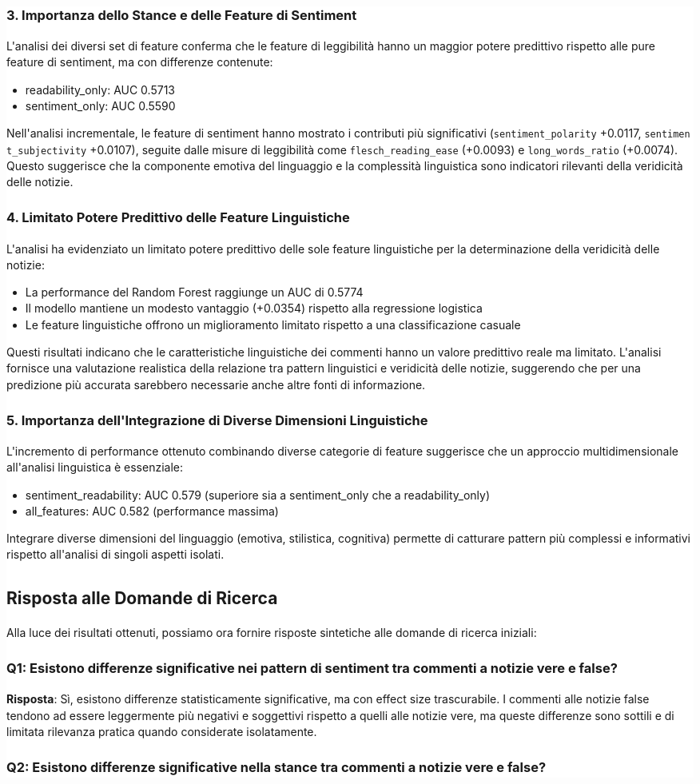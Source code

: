 ### 3. Importanza dello Stance e delle Feature di Sentiment

L'analisi dei diversi set di feature conferma che le feature di leggibilità hanno un maggior potere predittivo rispetto alle pure feature di sentiment, ma con differenze contenute:
- readability_only: AUC 0.5713
- sentiment_only: AUC 0.5590

Nell'analisi incrementale, le feature di sentiment hanno mostrato i contributi più significativi (`sentiment_polarity` +0.0117, `sentiment_subjectivity` +0.0107), seguite dalle misure di leggibilità come `flesch_reading_ease` (+0.0093) e `long_words_ratio` (+0.0074). Questo suggerisce che la componente emotiva del linguaggio e la complessità linguistica sono indicatori rilevanti della veridicità delle notizie.

### 4. Limitato Potere Predittivo delle Feature Linguistiche

L'analisi ha evidenziato un limitato potere predittivo delle sole feature linguistiche per la determinazione della veridicità delle notizie:
- La performance del Random Forest raggiunge un AUC di 0.5774
- Il modello mantiene un modesto vantaggio (+0.0354) rispetto alla regressione logistica
- Le feature linguistiche offrono un miglioramento limitato rispetto a una classificazione casuale

Questi risultati indicano che le caratteristiche linguistiche dei commenti hanno un valore predittivo reale ma limitato. L'analisi fornisce una valutazione realistica della relazione tra pattern linguistici e veridicità delle notizie, suggerendo che per una predizione più accurata sarebbero necessarie anche altre fonti di informazione.

### 5. Importanza dell'Integrazione di Diverse Dimensioni Linguistiche

L'incremento di performance ottenuto combinando diverse categorie di feature suggerisce che un approccio multidimensionale all'analisi linguistica è essenziale:
- sentiment_readability: AUC 0.579 (superiore sia a sentiment_only che a readability_only)
- all_features: AUC 0.582 (performance massima)

Integrare diverse dimensioni del linguaggio (emotiva, stilistica, cognitiva) permette di catturare pattern più complessi e informativi rispetto all'analisi di singoli aspetti isolati.

## Risposta alle Domande di Ricerca

Alla luce dei risultati ottenuti, possiamo ora fornire risposte sintetiche alle domande di ricerca iniziali:

### Q1: Esistono differenze significative nei pattern di sentiment tra commenti a notizie vere e false?

**Risposta**: Sì, esistono differenze statisticamente significative, ma con effect size trascurabile. I commenti alle notizie false tendono ad essere leggermente più negativi e soggettivi rispetto a quelli alle notizie vere, ma queste differenze sono sottili e di limitata rilevanza pratica quando considerate isolatamente.

### Q2: Esistono differenze significative nella stance tra commenti a notizie vere e false?
